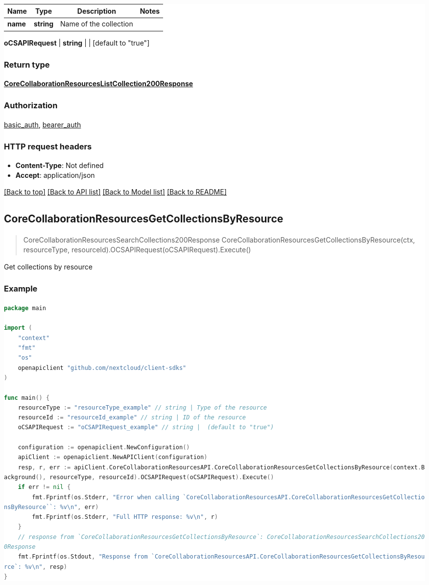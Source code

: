 Name | Type | Description  | Notes
------------- | ------------- | ------------- | -------------
 **name** | **string** | Name of the collection | 


 **oCSAPIRequest** | **string** |  | [default to &quot;true&quot;]

### Return type

[**CoreCollaborationResourcesListCollection200Response**](CoreCollaborationResourcesListCollection200Response.md)

### Authorization

[basic_auth](../README.md#basic_auth), [bearer_auth](../README.md#bearer_auth)

### HTTP request headers

- **Content-Type**: Not defined
- **Accept**: application/json

[[Back to top]](#) [[Back to API list]](../README.md#documentation-for-api-endpoints)
[[Back to Model list]](../README.md#documentation-for-models)
[[Back to README]](../README.md)


## CoreCollaborationResourcesGetCollectionsByResource

> CoreCollaborationResourcesSearchCollections200Response CoreCollaborationResourcesGetCollectionsByResource(ctx, resourceType, resourceId).OCSAPIRequest(oCSAPIRequest).Execute()

Get collections by resource

### Example

```go
package main

import (
    "context"
    "fmt"
    "os"
    openapiclient "github.com/nextcloud/client-sdks"
)

func main() {
    resourceType := "resourceType_example" // string | Type of the resource
    resourceId := "resourceId_example" // string | ID of the resource
    oCSAPIRequest := "oCSAPIRequest_example" // string |  (default to "true")

    configuration := openapiclient.NewConfiguration()
    apiClient := openapiclient.NewAPIClient(configuration)
    resp, r, err := apiClient.CoreCollaborationResourcesAPI.CoreCollaborationResourcesGetCollectionsByResource(context.Background(), resourceType, resourceId).OCSAPIRequest(oCSAPIRequest).Execute()
    if err != nil {
        fmt.Fprintf(os.Stderr, "Error when calling `CoreCollaborationResourcesAPI.CoreCollaborationResourcesGetCollectionsByResource``: %v\n", err)
        fmt.Fprintf(os.Stderr, "Full HTTP response: %v\n", r)
    }
    // response from `CoreCollaborationResourcesGetCollectionsByResource`: CoreCollaborationResourcesSearchCollections200Response
    fmt.Fprintf(os.Stdout, "Response from `CoreCollaborationResourcesAPI.CoreCollaborationResourcesGetCollectionsByResource`: %v\n", resp)
}
```
